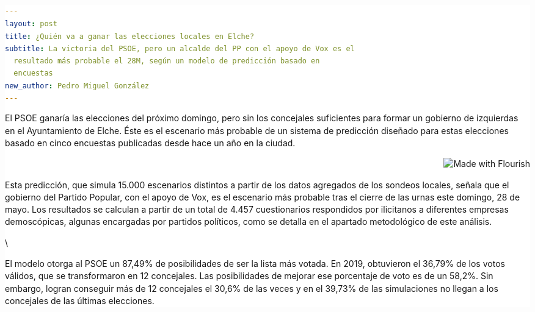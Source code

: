 ```yaml
---
layout: post
title: ¿Quién va a ganar las elecciones locales en Elche?
subtitle: La victoria del PSOE, pero un alcalde del PP con el apoyo de Vox es el
  resultado más probable el 28M, según un modelo de predicción basado en
  encuestas
new_author: Pedro Miguel González
---
```

<iframe title="\\\[ Insert title here ]" aria-label="Split Bars" id="datawrapper-chart-2C0rn" src="https://datawrapper.dwcdn.net/2C0rn/1/" scrolling="no" frameborder="0" style="width: 0; min-width: 100% !important; border: none;" height="432" data-external="1"></iframe><script type="text/javascript">!function(){"use strict";window.addEventListener("message",(function(a){if(void 0!==a.data["datawrapper-height"]){var e=document.querySelectorAll("iframe");for(var t in a.data["datawrapper-height"])for(var r=0;r<e.length;r++)if(e[r].contentWindow===a.source){var i=a.data["datawrapper-height"][t]+"px";e[r].style.height=i}}}))}();</script>

El PSOE ganaría las elecciones del próximo domingo, pero sin los concejales suficientes para formar un gobierno de izquierdas en el Ayuntamiento de Elche. Éste es el escenario más probable de un sistema de predicción diseñado para estas elecciones basado en cinco encuestas publicadas desde hace un año en la ciudad.

<iframe src='https://flo.uri.sh/visualisation/13898897/embed' title='Interactive or visual content' class='flourish-embed-iframe' frameborder='0' scrolling='no' style='width:100%;height:200px;' sandbox='allow-same-origin allow-forms allow-scripts allow-downloads allow-popups allow-popups-to-escape-sandbox allow-top-navigation-by-user-activation'></iframe><div style='width:100%!;margin-top:4px!important;text-align:right!important;'><a class='flourish-credit' href='https://public.flourish.studio/visualisation/13898897/?utm_source=embed&utm_campaign=visualisation/13898897' target='_top' style='text-decoration:none!important'><img alt='Made with Flourish' src='https://public.flourish.studio/resources/made_with_flourish.svg' style='width:105px!important;height:16px!important;border:none!important;margin:0!important;'> </a></div>

Esta predicción, que simula 15.000 escenarios distintos a partir de los datos agregados de los sondeos locales, señala que el gobierno del Partido Popular, con el apoyo de Vox, es el escenario más probable tras el cierre de las urnas este domingo, 28 de mayo. Los resultados se calculan a partir de un total de 4.457 cuestionarios respondidos por ilicitanos a diferentes empresas demoscópicas, algunas encargadas por partidos políticos, como se detalla en el apartado metodológico de este análisis.

\

<iframe title="\\\[ Insert title here ]" aria-label="Split Bars" id="datawrapper-chart-2C0rn" src="https://datawrapper.dwcdn.net/Iwjc2/1/" scrolling="no" frameborder="0" style="width: 0; min-width: 100% !important; border: none;" height="300" data-external="1"></iframe><script type="text/javascript">!function(){"use strict";window.addEventListener("message",(function(a){if(void 0!==a.data["datawrapper-height"]){var e=document.querySelectorAll("iframe");for(var t in a.data["datawrapper-height"])for(var r=0;r<e.length;r++)if(e[r].contentWindow===a.source){var i=a.data["datawrapper-height"][t]+"px";e[r].style.height=i}}}))}();</script>

El modelo otorga al PSOE un 87,49% de posibilidades de ser la lista más votada. En 2019, obtuvieron el 36,79% de los votos válidos, que se transformaron en 12 concejales. Las posibilidades de mejorar ese porcentaje de voto es de un 58,2%. Sin embargo, logran conseguir más de 12 concejales el 30,6% de las veces y en el 39,73% de las simulaciones no llegan a los concejales de las últimas elecciones.  

<iframe title="\\\[ Insert title here ]" aria-label="Split Bars" id="datawrapper-chart-2C0rn" src="https://datawrapper.dwcdn.net/WR5y8/1/" scrolling="no" frameborder="0" style="width: 0; min-width: 100% !important; border: none;" height="300" data-external="1"></iframe><script type="text/javascript">!function(){"use strict";window.addEventListener("message",(function(a){if(void 0!==a.data["datawrapper-height"]){var e=document.querySelectorAll("iframe");for(var t in a.data["datawrapper-height"])for(var r=0;r<e.length;r++)if(e[r].contentWindow===a.source){var i=a.data["datawrapper-height"][t]+"px";e[r].style.height=i}}}))}();</script>
